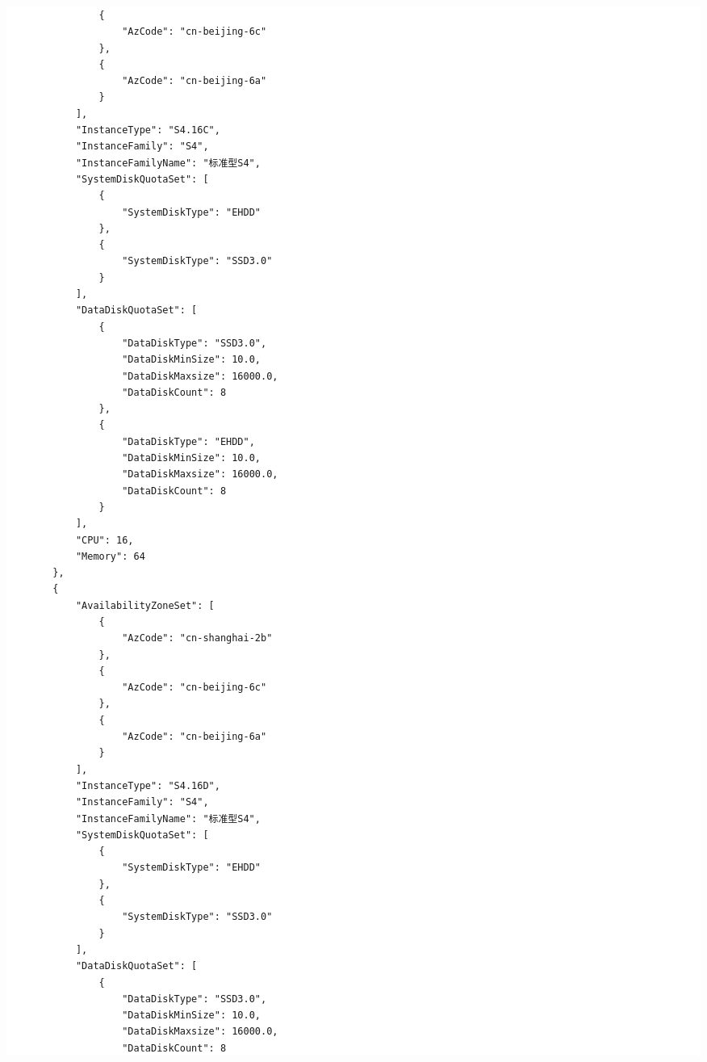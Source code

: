                     {
                        "AzCode": "cn-beijing-6c"
                    },
                    {
                        "AzCode": "cn-beijing-6a"
                    }
                ],
                "InstanceType": "S4.16C",
                "InstanceFamily": "S4",
                "InstanceFamilyName": "标准型S4",
                "SystemDiskQuotaSet": [
                    {
                        "SystemDiskType": "EHDD"
                    },
                    {
                        "SystemDiskType": "SSD3.0"
                    }
                ],
                "DataDiskQuotaSet": [
                    {
                        "DataDiskType": "SSD3.0",
                        "DataDiskMinSize": 10.0,
                        "DataDiskMaxsize": 16000.0,
                        "DataDiskCount": 8
                    },
                    {
                        "DataDiskType": "EHDD",
                        "DataDiskMinSize": 10.0,
                        "DataDiskMaxsize": 16000.0,
                        "DataDiskCount": 8
                    }
                ],
                "CPU": 16,
                "Memory": 64
            },
            {
                "AvailabilityZoneSet": [
                    {
                        "AzCode": "cn-shanghai-2b"
                    },
                    {
                        "AzCode": "cn-beijing-6c"
                    },
                    {
                        "AzCode": "cn-beijing-6a"
                    }
                ],
                "InstanceType": "S4.16D",
                "InstanceFamily": "S4",
                "InstanceFamilyName": "标准型S4",
                "SystemDiskQuotaSet": [
                    {
                        "SystemDiskType": "EHDD"
                    },
                    {
                        "SystemDiskType": "SSD3.0"
                    }
                ],
                "DataDiskQuotaSet": [
                    {
                        "DataDiskType": "SSD3.0",
                        "DataDiskMinSize": 10.0,
                        "DataDiskMaxsize": 16000.0,
                        "DataDiskCount": 8
